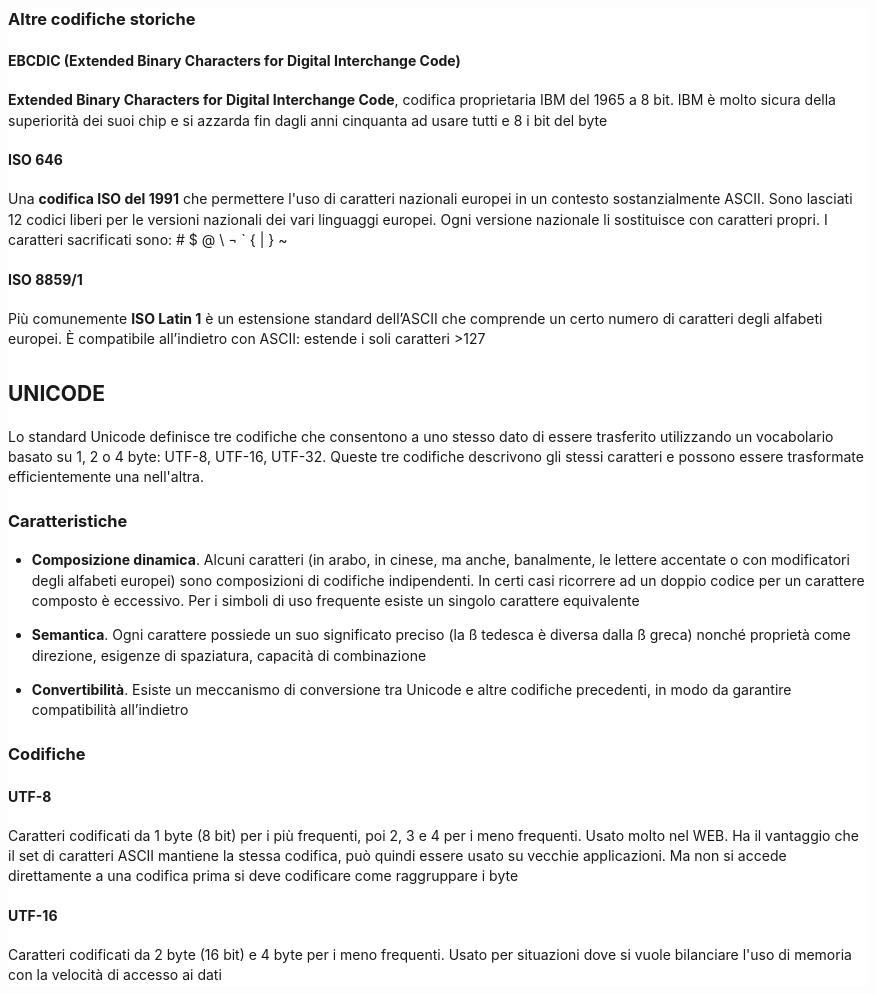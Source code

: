 ### Altre codifiche storiche 

#### EBCDIC (Extended Binary Characters for Digital Interchange Code)

**Extended Binary Characters for Digital Interchange Code**, codifica proprietaria IBM del 1965 a 8 bit. IBM è molto sicura della superiorità dei suoi chip e si azzarda fin dagli anni cinquanta ad usare tutti e 8 i bit del byte

#### ISO 646

Una **codifica ISO del 1991** che permettere l'uso di caratteri nazionali europei in un contesto sostanzialmente ASCII. Sono lasciati 12 codici liberi per le versioni nazionali dei vari linguaggi europei. Ogni versione nazionale li sostituisce con caratteri propri. I caratteri sacrificati sono: # $ @ \ ¬ ` { | } ~

#### ISO 8859/1

Più comunemente **ISO Latin 1** è un estensione standard dell’ASCII che comprende un certo numero di caratteri degli alfabeti europei. È compatibile all’indietro con ASCII: estende i soli caratteri >127

## UNICODE

Lo standard Unicode definisce tre codifiche che consentono a uno stesso dato di essere trasferito utilizzando un vocabolario basato su 1, 2 o 4 byte: UTF-8, UTF-16, UTF-32. Queste tre codifiche descrivono gli stessi caratteri e possono essere trasformate efficientemente una nell'altra.

### Caratteristiche

- **Composizione dinamica**. Alcuni caratteri (in arabo, in cinese, ma anche, banalmente, le lettere accentate o con modificatori degli alfabeti europei) sono composizioni di codifiche indipendenti. In certi casi ricorrere ad un doppio codice per un carattere composto è eccessivo. Per i simboli di uso frequente esiste un singolo carattere equivalente

- **Semantica**. Ogni carattere possiede un suo significato preciso (la ß tedesca è diversa dalla ß greca) nonché proprietà come direzione, esigenze di spaziatura, capacità di combinazione

- **Convertibilità**. Esiste un meccanismo di conversione tra Unicode e altre codifiche precedenti, in modo da garantire compatibilità all’indietro

### Codifiche

#### UTF-8
Caratteri codificati da 1 byte (8 bit) per i più frequenti, poi 2, 3 e 4 per i meno frequenti. 
Usato molto nel WEB. Ha il vantaggio che il set di caratteri ASCII mantiene la stessa codifica, può quindi essere usato su vecchie applicazioni. Ma non si accede direttamente a una codifica prima si deve codificare come raggruppare i byte

#### UTF-16
Caratteri codificati da 2 byte (16 bit) e 4 byte per i meno frequenti. 
Usato per situazioni dove si vuole bilanciare l'uso di memoria con la velocità di accesso ai dati
